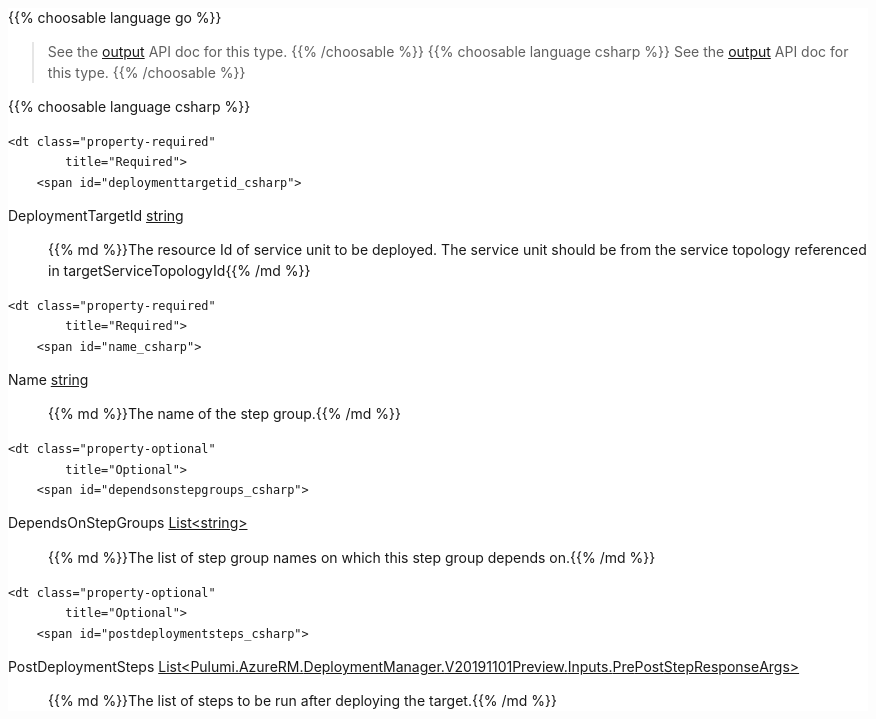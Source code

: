 {{% choosable language go %}}
> See the   <a href="https://pkg.go.dev/github.com/pulumi/pulumi-azurerm/sdk/go/azurerm/deploymentmanager/v20191101preview?tab=doc#StepGroupResponseOutput">output</a> API doc for this type.
{{% /choosable %}}
{{% choosable language csharp %}}
> See the   <a href="/docs/reference/pkg/dotnet/Pulumi.AzureRM/Pulumi.AzureRM.DeploymentManager.V20191101Preview.Outputs.StepGroupResponse.html">output</a> API doc for this type.
{{% /choosable %}}




{{% choosable language csharp %}}
<dl class="resources-properties">

    <dt class="property-required"
            title="Required">
        <span id="deploymenttargetid_csharp">
<a href="#deploymenttargetid_csharp" style="color: inherit; text-decoration: inherit;">Deployment<wbr>Target<wbr>Id</a>
</span> 
        <span class="property-indicator"></span>
        <span class="property-type"><a href="https://docs.microsoft.com/en-us/dotnet/csharp/language-reference/builtin-types/built-in-types">string</a></span>
    </dt>
    <dd>{{% md %}}The resource Id of service unit to be deployed. The service unit should be from the service topology referenced in targetServiceTopologyId{{% /md %}}</dd>

    <dt class="property-required"
            title="Required">
        <span id="name_csharp">
<a href="#name_csharp" style="color: inherit; text-decoration: inherit;">Name</a>
</span> 
        <span class="property-indicator"></span>
        <span class="property-type"><a href="https://docs.microsoft.com/en-us/dotnet/csharp/language-reference/builtin-types/built-in-types">string</a></span>
    </dt>
    <dd>{{% md %}}The name of the step group.{{% /md %}}</dd>

    <dt class="property-optional"
            title="Optional">
        <span id="dependsonstepgroups_csharp">
<a href="#dependsonstepgroups_csharp" style="color: inherit; text-decoration: inherit;">Depends<wbr>On<wbr>Step<wbr>Groups</a>
</span> 
        <span class="property-indicator"></span>
        <span class="property-type"><a href="https://docs.microsoft.com/en-us/dotnet/csharp/language-reference/builtin-types/built-in-types">List&lt;string&gt;</a></span>
    </dt>
    <dd>{{% md %}}The list of step group names on which this step group depends on.{{% /md %}}</dd>

    <dt class="property-optional"
            title="Optional">
        <span id="postdeploymentsteps_csharp">
<a href="#postdeploymentsteps_csharp" style="color: inherit; text-decoration: inherit;">Post<wbr>Deployment<wbr>Steps</a>
</span> 
        <span class="property-indicator"></span>
        <span class="property-type"><a href="#prepoststepresponse">List&lt;Pulumi.<wbr>Azure<wbr>RM.<wbr>Deployment<wbr>Manager.<wbr>V20191101Preview.<wbr>Inputs.<wbr>Pre<wbr>Post<wbr>Step<wbr>Response<wbr>Args&gt;</a></span>
    </dt>
    <dd>{{% md %}}The list of steps to be run after deploying the target.{{% /md %}}</dd>
